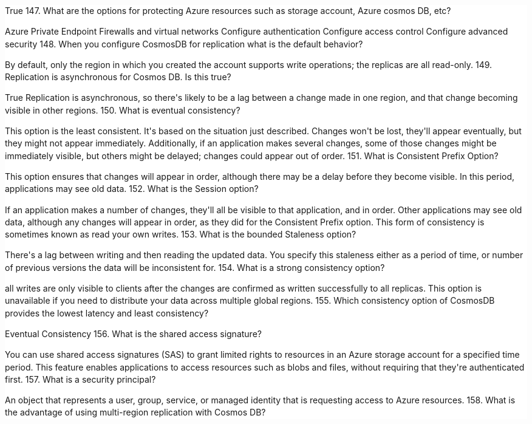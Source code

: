 True
147. What are the options for protecting Azure resources such as storage account, Azure cosmos DB, etc?

Azure Private Endpoint
Firewalls and virtual networks
Configure authentication
Configure access control
Configure advanced security
148. When you configure CosmosDB for replication what is the default behavior?

By default, only the region in which you created the account supports write operations; the replicas are all read-only.
149. Replication is asynchronous for Cosmos DB. Is this true?

True
Replication is asynchronous, so there's likely to be a lag between a change made in one region, and that change becoming visible in other regions.
150. What is eventual consistency?

This option is the least consistent. It's based on the situation just described. Changes won't be lost, they'll appear eventually, but they might not appear immediately. Additionally, if an application makes several changes, some of those changes might be immediately visible, but others might be delayed; changes could appear out of order.
151. What is Consistent Prefix Option?

This option ensures that changes will appear in order, although there may be a delay before they become visible. In this period, applications may see old data.
152. What is the Session option?

If an application makes a number of changes, they'll all be visible to that application, and in order. Other applications may see old data, although any changes will appear in order, as they did for the Consistent Prefix option. This form of consistency is sometimes known as read your own writes.
153. What is the bounded Staleness option?

There's a lag between writing and then reading the updated data. You specify this staleness either as a period of time, or number of previous versions the data will be inconsistent for.
154. What is a strong consistency option?

all writes are only visible to clients after the changes are confirmed as written successfully to all replicas. This option is unavailable if you need to distribute your data across multiple global regions.
155. Which consistency option of CosmosDB provides the lowest latency and least consistency?

Eventual Consistency
156. What is the shared access signature?

You can use shared access signatures (SAS) to grant limited rights to resources in an Azure storage account for a specified time period. 
This feature enables applications to access resources such as blobs and files, without requiring that they're authenticated first.
157. What is a security principal?

An object that represents a user, group, service, or managed identity that is requesting access to Azure resources.
158. What is the advantage of using multi-region replication with Cosmos DB?
